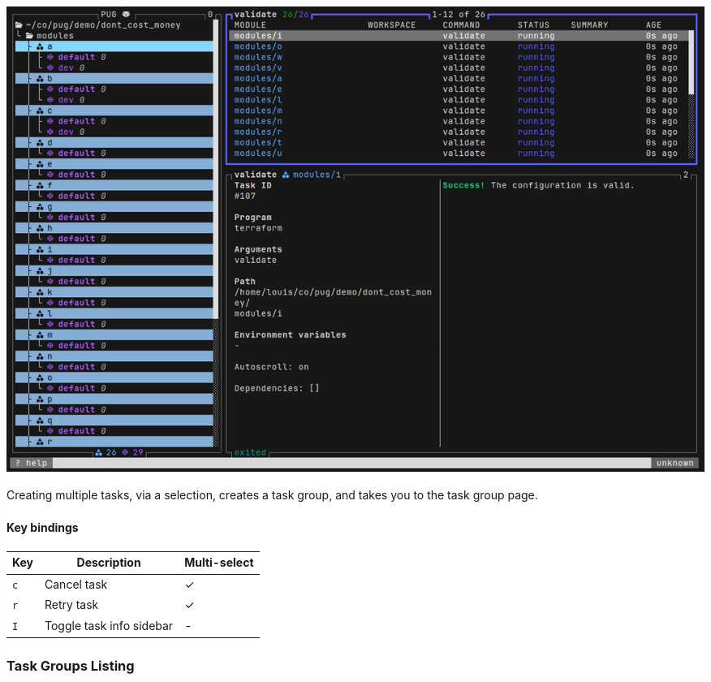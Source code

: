 ![Task group screenshot](./demo/task_group.png)

Creating multiple tasks, via a selection, creates a task group, and takes you to the task group page.

#### Key bindings

| Key | Description | Multi-select |
|--|--|--|
|`c`|Cancel task|&check;|
|`r`|Retry task|&check;|
|`I`|Toggle task info sidebar|-|

### Task Groups Listing
